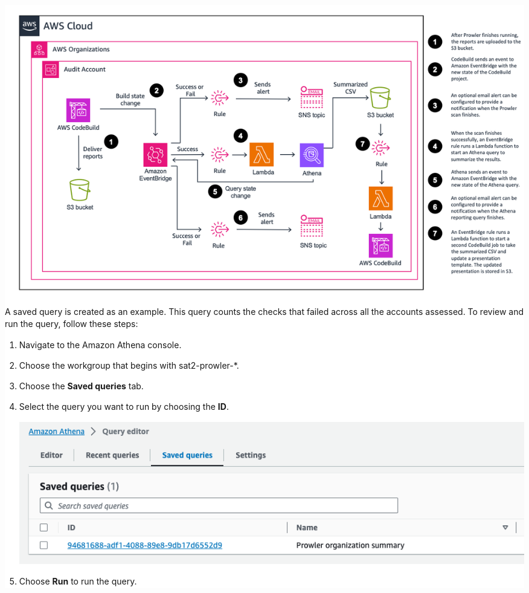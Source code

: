 ![reporting architecture diagram](img/reporting2.png)

A saved query is created as an example. This query counts the checks that failed across all the accounts assessed. To review and run the query, follow these steps:

1. Navigate to the Amazon Athena console.
2. Choose the workgroup that begins with sat2-prowler-*.
3. Choose the **Saved queries** tab.
4. Select the query you want to run by choosing the **ID**.
   
    ![Athena saved query](/img/athena-query.png)

5. Choose **Run** to run the query.
